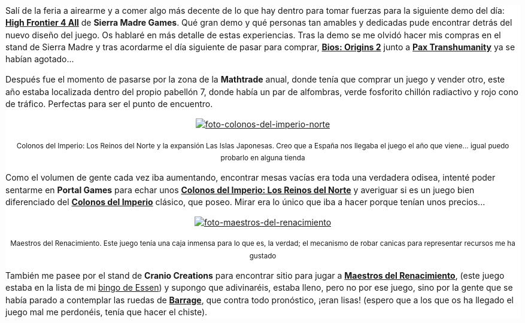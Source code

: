 Salí de la feria a airearme y a comer algo más decente de lo que hay dentro
para tomar fuerzas para la siguiente demo del día: [**High Frontier 4
All**](https://boardgamegeek.com/boardgame/281655/high-frontier-4-all) de
**Sierra Madre Games**. Qué
gran demo y qué personas tan amables y dedicadas pude encontrar detrás del
nuevo diseño del juego. Os hablaré en más detalle de estas experiencias. Tras
la demo se me olvidó hacer mis compras en el stand de Sierra Madre y tras
acordarme el día siguiente de pasar para comprar, [**Bios: Origins
2**](https://boardgamegeek.com/boardgame/235555/bios-origins-second-edition)
junto a [**Pax
Transhumanity**](https://boardgamegeek.com/boardgame/257732/pax-transhumanity)
ya se habían agotado...

Después fue el momento de pasarse por la zona de la **Mathtrade** anual, donde
tenía que comprar un juego y vender otro, este año estaba localizada dentro del
propio pabellón 7, donde había un par de alfombras, verde fosforito chillón
radiactivo y rojo cono de tráfico. Perfectas para ser el punto de encuentro.

<p align="center">
<a data-flickr-embed="true"
href="https://www.flickr.com/photos/165706612@N02/48982350312/in/dateposted-public/"
title="foto-colonos-del-imperio-norte"><img
src="https://live.staticflickr.com/65535/48982350312_13c64f7590_z.jpg"
width="480" height="640" alt="foto-colonos-del-imperio-norte"></a><script async
src="//embedr.flickr.com/assets/client-code.js" charset="utf-8"></script>
</p>
<p align="center"><small>Colonos del Imperio: Los Reinos del Norte y la
expansión Las Islas Japonesas. Creo que a España nos llegaba el juego el año
que viene... igual puedo probarlo en alguna tienda</small></p>

Como el volumen de gente cada vez iba aumentando, encontrar mesas vacías era
toda una verdadera odisea, intenté poder sentarme en **Portal Games** para
echar unos [**Colonos del Imperio: Los Reinos del
Norte**](https://boardgamegeek.com/boardgame/270844/imperial-settlers-empires-north)
y averiguar si es un juego bien diferenciado del [**Colonos del
Imperio**]({{site.baseurl}}/2019/01/16/analisis-colonos-del-imperio/) clásico,
que poseo. Mirar era lo único que iba a hacer porque tenían unos precios...

<p align="center">
<a data-flickr-embed="true"
href="https://www.flickr.com/photos/165706612@N02/48981604143/in/dateposted-public/"
title="foto-maestros-del-renacimiento"><img
src="https://live.staticflickr.com/65535/48981604143_99919abab7_z.jpg"
width="480" height="640" alt="foto-maestros-del-renacimiento"></a><script async
src="//embedr.flickr.com/assets/client-code.js" charset="utf-8"></script>
</p>
<p align="center"><small>Maestros del Renacimiento. Este juego tenía una caja
inmensa para lo que es, la verdad; el mecanismo de robar canicas para
representar recursos me ha gustado</small></p>

También me pasee por el stand de **Cranio Creations** para encontrar sitio para
jugar a [**Maestros del
Renacimiento**](https://boardgamegeek.com/boardgame/280453/masters-renaissance-lorenzo-il-magnifico-card-game),
 (este juego estaba en la lista de mi [bingo de
 Essen]({{site.baseurl}}/2019/10/05/bingo-essen-spiel-2019/)) y supongo que
 adivinaréis, estaba lleno, pero  no por ese juego, sino por la
gente que se había parado a contemplar las ruedas de
[**Barrage**](https://boardgamegeek.com/boardgame/251247/barrage), que contra
todo pronóstico, ¡eran lisas! (espero que a los que os ha llegado el juego mal
me perdonéis, tenía que hacer el chiste).

